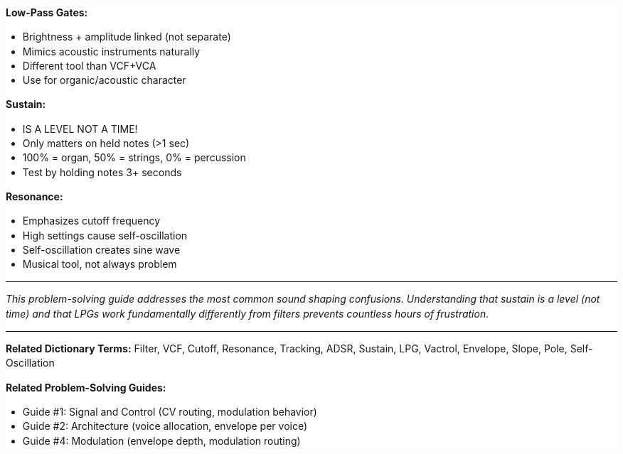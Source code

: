 **Low-Pass Gates:**
- Brightness + amplitude linked (not separate)
- Mimics acoustic instruments naturally
- Different tool than VCF+VCA
- Use for organic/acoustic character

**Sustain:**
- IS A LEVEL NOT A TIME!
- Only matters on held notes (>1 sec)
- 100% = organ, 50% = strings, 0% = percussion
- Test by holding notes 3+ seconds

**Resonance:**
- Emphasizes cutoff frequency
- High settings cause self-oscillation
- Self-oscillation creates sine wave
- Musical tool, not always problem

---

*This problem-solving guide addresses the most common sound shaping confusions. Understanding that sustain is a level (not time) and that LPGs work fundamentally differently from filters prevents countless hours of frustration.*

---

**Related Dictionary Terms:** Filter, VCF, Cutoff, Resonance, Tracking, ADSR, Sustain, LPG, Vactrol, Envelope, Slope, Pole, Self-Oscillation

**Related Problem-Solving Guides:**
- Guide #1: Signal and Control (CV routing, modulation behavior)
- Guide #2: Architecture (voice allocation, envelope per voice)
- Guide #4: Modulation (envelope depth, modulation routing)